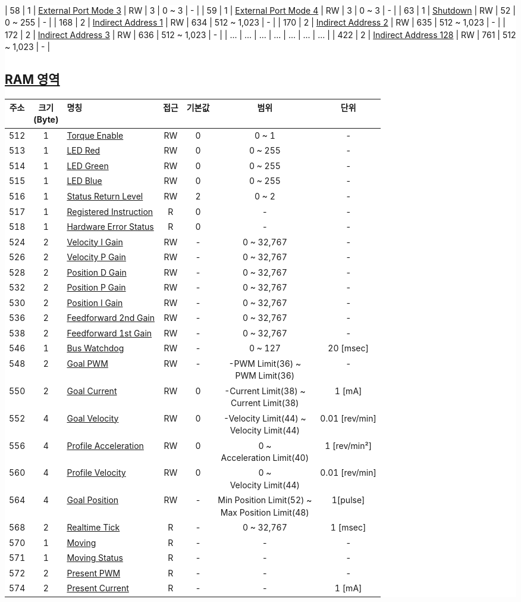 |  58  |       1        | [External Port Mode 3](#external-port-mode) |  RW  |   3    |            0 ~ 3             | - |
|  59  |       1        | [External Port Mode 4](#external-port-mode) |  RW  |   3    |            0 ~ 3             | - |
|  63  |       1        | [Shutdown](#shutdown)                       |  RW  |   52   |           0 ~ 255            | - |
| 168  |       2        | [Indirect Address 1](#indirect-address)     |  RW  |  634   |          512 ~ 1,023          | - |
| 170  |       2        | [Indirect Address 2](#indirect-address)     |  RW  |  635   |          512 ~ 1,023          | - |
| 172  |       2        | [Indirect Address 3](#indirect-address)     |  RW  |  636   |          512 ~ 1,023          | - |
| ...  |      ...       | ...                                         | ...  |  ...   |             ...               | ... |
| 422  |       2        | [Indirect Address 128](#indirect-address)   |  RW  |  761   |          512 ~ 1,023          | - |

## [RAM 영역](#ram-영역)

| 주소 | 크기<br />(Byte) | 명칭                                              | 접근 | 기본값 |                        범위                            |  단위 |
|:----:|:----------------:|:--------------------------------------------------|:----:|:------:|:---------------------------------------------------:|:------:|
| 512  |        1         | [Torque Enable](#torque-enable)                   |  RW  |   0    |                        0 ~ 1                        | - |
| 513  |        1         | [LED Red](#rgb-led)                               |  RW  |   0    |                       0 ~ 255                       | - |
| 514  |        1         | [LED Green](#rgb-led)                             |  RW  |   0    |                       0 ~ 255                       | - |
| 515  |        1         | [LED Blue](#rgb-led)                              |  RW  |   0    |                       0 ~ 255                       | - |
| 516  |        1         | [Status Return Level](#status-return-level)       |  RW  |   2    |                        0 ~ 2                        | - |
| 517  |        1         | [Registered Instruction](#registered-instruction) |  R   |   0    |                          -                          | - |
| 518  |        1         | [Hardware Error Status](#hardware-error-status)   |  R   |   0    |                          -                          | - |
| 524  |        2         | [Velocity I Gain](#velocity-i-gain)               |  RW  |   -    |                      0 ~ 32,767                      | - |
| 526  |        2         | [Velocity P Gain](#velocity-p-gain)               |  RW  |   -    |                      0 ~ 32,767                      | - |
| 528  |        2         | [Position D Gain](#position-p-gain)               |  RW  |   -    |                      0 ~ 32,767                      | - |
| 532  |        2         | [Position P Gain](#position-p-gain)               |  RW  |   -    |                      0 ~ 32,767                      | - |
| 530  |        2         | [Position I Gain](#position-p-gain)               |  RW  |   -    |                      0 ~ 32,767                      | - |
| 536  |        2         | [Feedforward 2nd Gain](#feedforward-2nd-gain)     |  RW  |   -    |                      0 ~ 32,767                      | - |
| 538  |        2         | [Feedforward 1st Gain](#feedforward-1st-gain)     |  RW  |   -    |                      0 ~ 32,767                      | - |
| 546  |        1         | [Bus Watchdog](#bus-watchdog)                     |  RW  |   -    |                       0 ~ 127                       | 20 [msec] |
| 548  |        2         | [Goal PWM](#goal-pwm)                             |  RW  |   -    |         -PWM Limit(36) ~<br> PWM Limit(36)          | - |
| 550  |        2         | [Goal Current](#goal-current)                     |  RW  |   0    |     -Current Limit(38) ~<br> Current Limit(38)      | 1 [mA] |
| 552  |        4         | [Goal Velocity](#goal-velocity)                   |  RW  |   0    |    -Velocity Limit(44) ~<br> Velocity Limit(44)     | 0.01 [rev/min] |
| 556  |        4         | [Profile Acceleration](#profile-acceleration)     |  RW  |   0    |           0 ~<br> Acceleration Limit(40)            | 1 [rev/min²] |
| 560  |        4         | [Profile Velocity](#profile-velocity)             |  RW  |   0    |             0 ~<br> Velocity Limit(44)              | 0.01 [rev/min] |
| 564  |        4         | [Goal Position](#goal-position)                   |  RW  |   -    | Min Position Limit(52) ~<br> Max Position Limit(48) | 1[pulse] |
| 568  |        2         | [Realtime Tick](#realtime-tick)                   |  R   |   -    |                      0 ~ 32,767                     | 1 [msec] |
| 570  |        1         | [Moving](#moving)                                 |  R   |   -    |                          -                          | - |
| 571  |        1         | [Moving Status](#moving-status)                   |  R   |   -    |                          -                          | - |
| 572  |        2         | [Present PWM](#present-pwm)                       |  R   |   -    |                          -                          | - |
| 574  |        2         | [Present Current](#present-current)               |  R   |   -    |                          -                          | 1 [mA] |

[JST EHR-04]: http://www.jst-mfg.com/product/pdf/eng/eEH.pdf
[JST B4B-EH-A]: http://www.jst-mfg.com/product/pdf/eng/eEH.pdf
[JST SHE-001T-P0.6]: http://www.jst-mfg.com/product/pdf/eng/eEH.pdf
[MOLEX 51021-0600]: http://www.molex.com/molex/products/datasheet.jsp?part=active/0510210600_CRIMP_HOUSINGS.xml
[MOLEX 53047-0610]: http://www.molex.com/molex/products/datasheet.jsp?part=active/0530470610_PCB_HEADERS.xml
[MOLEX 50079-8100]: http://www.molex.com/molex/products/datasheet.jsp?part=active/0500798100_CRIMP_TERMINALS.xml
[PDF]: http://support.robotis.com/en/baggage_files/dynamixel/rh-p12-rn.pdf
[Torque Enable(562)]: #torque-enable562